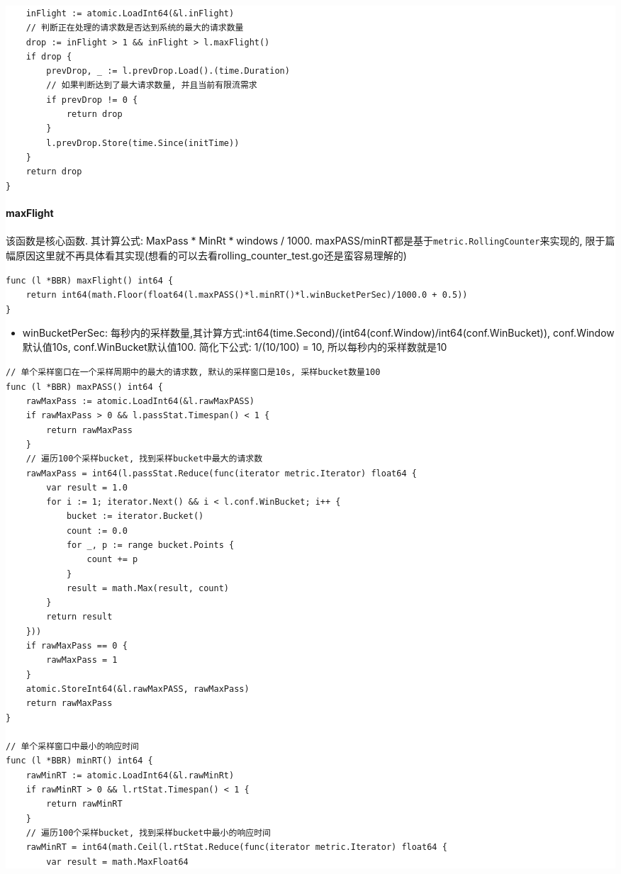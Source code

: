 ```golang
	inFlight := atomic.LoadInt64(&l.inFlight)
	// 判断正在处理的请求数是否达到系统的最大的请求数量
	drop := inFlight > 1 && inFlight > l.maxFlight()
	if drop {
		prevDrop, _ := l.prevDrop.Load().(time.Duration)
		// 如果判断达到了最大请求数量, 并且当前有限流需求
		if prevDrop != 0 {
			return drop
		}
		l.prevDrop.Store(time.Since(initTime))
	}
	return drop
}
```

#### maxFlight

该函数是核心函数. 其计算公式: MaxPass * MinRt * windows / 1000. maxPASS/minRT都是基于`metric.RollingCounter`来实现的, 限于篇幅原因这里就不再具体看其实现(想看的可以去看rolling_counter_test.go还是蛮容易理解的)

```golang
func (l *BBR) maxFlight() int64 {
	return int64(math.Floor(float64(l.maxPASS()*l.minRT()*l.winBucketPerSec)/1000.0 + 0.5))
}
```

- winBucketPerSec: 每秒内的采样数量,其计算方式:int64(time.Second)/(int64(conf.Window)/int64(conf.WinBucket)), conf.Window默认值10s, conf.WinBucket默认值100. 简化下公式: 1/(10/100) = 10, 所以每秒内的采样数就是10

```golang
// 单个采样窗口在一个采样周期中的最大的请求数, 默认的采样窗口是10s, 采样bucket数量100
func (l *BBR) maxPASS() int64 {
	rawMaxPass := atomic.LoadInt64(&l.rawMaxPASS)
	if rawMaxPass > 0 && l.passStat.Timespan() < 1 {
		return rawMaxPass
	}
	// 遍历100个采样bucket, 找到采样bucket中最大的请求数
	rawMaxPass = int64(l.passStat.Reduce(func(iterator metric.Iterator) float64 {
		var result = 1.0
		for i := 1; iterator.Next() && i < l.conf.WinBucket; i++ {
			bucket := iterator.Bucket()
			count := 0.0
			for _, p := range bucket.Points {
				count += p
			}
			result = math.Max(result, count)
		}
		return result
	}))
	if rawMaxPass == 0 {
		rawMaxPass = 1
	}
	atomic.StoreInt64(&l.rawMaxPASS, rawMaxPass)
	return rawMaxPass
}

// 单个采样窗口中最小的响应时间
func (l *BBR) minRT() int64 {
	rawMinRT := atomic.LoadInt64(&l.rawMinRt)
	if rawMinRT > 0 && l.rtStat.Timespan() < 1 {
		return rawMinRT
	}
	// 遍历100个采样bucket, 找到采样bucket中最小的响应时间
	rawMinRT = int64(math.Ceil(l.rtStat.Reduce(func(iterator metric.Iterator) float64 {
		var result = math.MaxFloat64
```
